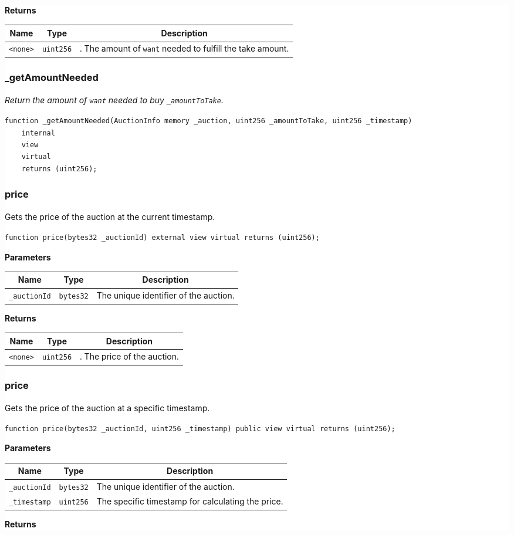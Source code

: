 **Returns**

|Name|Type|Description|
|----|----|-----------|
|`<none>`|`uint256`|. The amount of `want` needed to fulfill the take amount.|

### _getAmountNeeded

*Return the amount of `want` needed to buy `_amountToTake`.*

```solidity
function _getAmountNeeded(AuctionInfo memory _auction, uint256 _amountToTake, uint256 _timestamp)
    internal
    view
    virtual
    returns (uint256);
```

### price

Gets the price of the auction at the current timestamp.

```solidity
function price(bytes32 _auctionId) external view virtual returns (uint256);
```

**Parameters**

|Name|Type|Description|
|----|----|-----------|
|`_auctionId`|`bytes32`|The unique identifier of the auction.|

**Returns**

|Name|Type|Description|
|----|----|-----------|
|`<none>`|`uint256`|. The price of the auction.|

### price

Gets the price of the auction at a specific timestamp.

```solidity
function price(bytes32 _auctionId, uint256 _timestamp) public view virtual returns (uint256);
```

**Parameters**

|Name|Type|Description|
|----|----|-----------|
|`_auctionId`|`bytes32`|The unique identifier of the auction.|
|`_timestamp`|`uint256`|The specific timestamp for calculating the price.|

**Returns**
